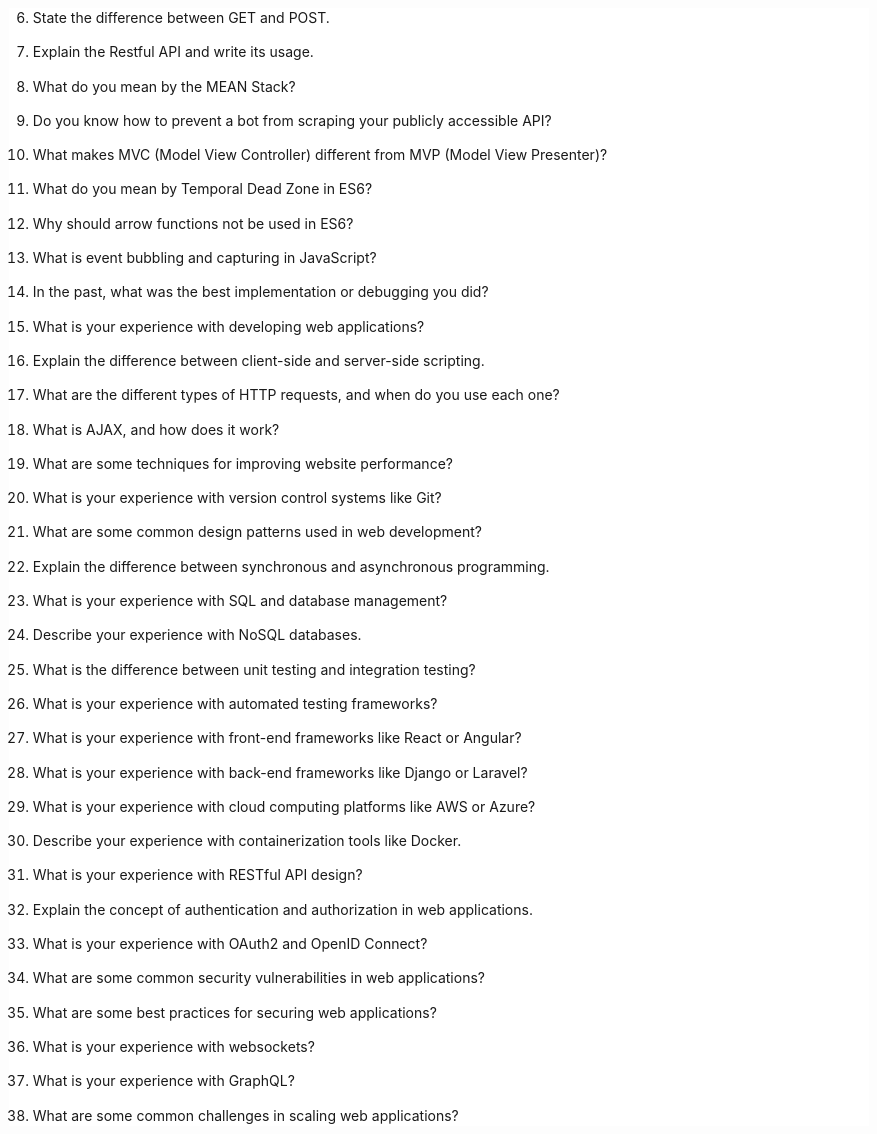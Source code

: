 6. State the difference between GET and POST.

7. Explain the Restful API and write its usage.

8. What do you mean by the MEAN Stack?

9. Do you know how to prevent a bot from scraping your publicly accessible API?

10. What makes MVC (Model View Controller) different from MVP (Model View Presenter)?

11. What do you mean by Temporal Dead Zone in ES6?

12. Why should arrow functions not be used in ES6?

13. What is event bubbling and capturing in JavaScript?

14. In the past, what was the best implementation or debugging you did?

15. What is your experience with developing web applications?

16. Explain the difference between client-side and server-side scripting.

17. What are the different types of HTTP requests, and when do you use each one?

18. What is AJAX, and how does it work?

19. What are some techniques for improving website performance?

20. What is your experience with version control systems like Git?

21. What are some common design patterns used in web development?

22. Explain the difference between synchronous and asynchronous programming.

23. What is your experience with SQL and database management?

24. Describe your experience with NoSQL databases.

25. What is the difference between unit testing and integration testing?

26. What is your experience with automated testing frameworks?

27. What is your experience with front-end frameworks like React or Angular?

28. What is your experience with back-end frameworks like Django or Laravel?

29. What is your experience with cloud computing platforms like AWS or Azure?

30. Describe your experience with containerization tools like Docker.

31. What is your experience with RESTful API design?

32. Explain the concept of authentication and authorization in web applications.

33. What is your experience with OAuth2 and OpenID Connect?

34. What are some common security vulnerabilities in web applications?

35. What are some best practices for securing web applications?

36. What is your experience with websockets?

37. What is your experience with GraphQL?

38. What are some common challenges in scaling web applications?
